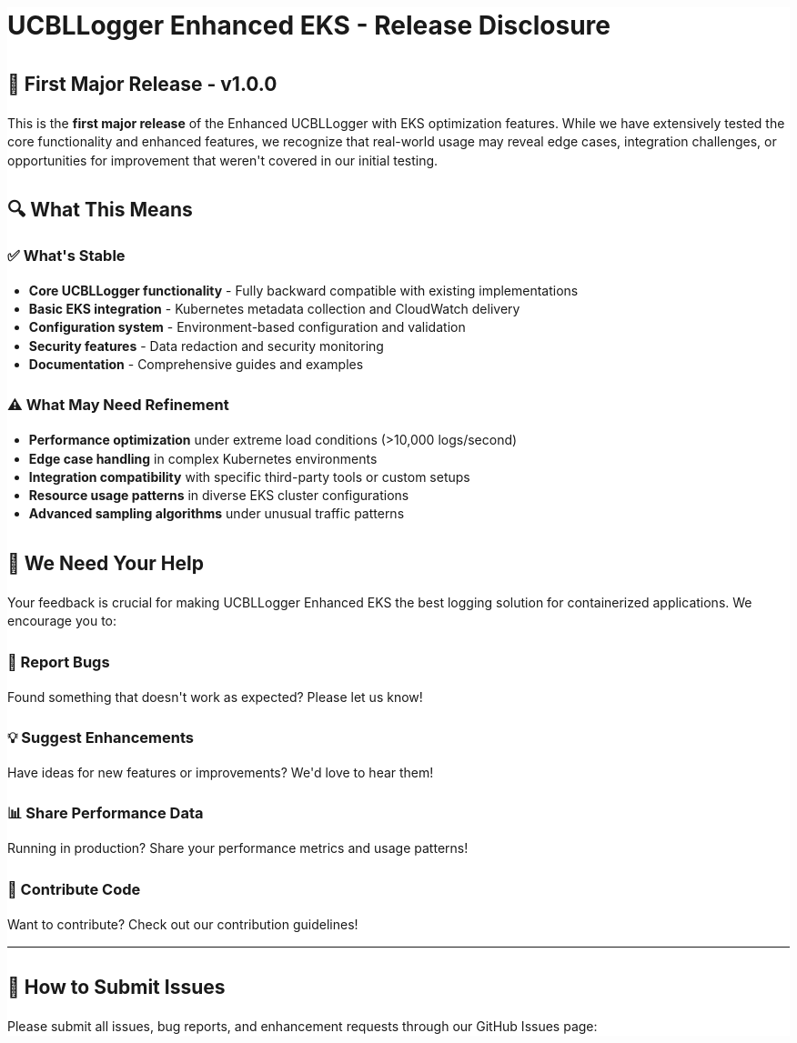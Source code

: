 # UCBLLogger Enhanced EKS - Release Disclosure

## 🚀 First Major Release - v1.0.0

This is the **first major release** of the Enhanced UCBLLogger with EKS optimization features. While we have extensively tested the core functionality and enhanced features, we recognize that real-world usage may reveal edge cases, integration challenges, or opportunities for improvement that weren't covered in our initial testing.

## 🔍 What This Means

### ✅ What's Stable
- **Core UCBLLogger functionality** - Fully backward compatible with existing implementations
- **Basic EKS integration** - Kubernetes metadata collection and CloudWatch delivery
- **Configuration system** - Environment-based configuration and validation
- **Security features** - Data redaction and security monitoring
- **Documentation** - Comprehensive guides and examples

### ⚠️ What May Need Refinement
- **Performance optimization** under extreme load conditions (>10,000 logs/second)
- **Edge case handling** in complex Kubernetes environments
- **Integration compatibility** with specific third-party tools or custom setups
- **Resource usage patterns** in diverse EKS cluster configurations
- **Advanced sampling algorithms** under unusual traffic patterns

## 🤝 We Need Your Help

Your feedback is crucial for making UCBLLogger Enhanced EKS the best logging solution for containerized applications. We encourage you to:

### 🐛 Report Bugs
Found something that doesn't work as expected? Please let us know!

### 💡 Suggest Enhancements
Have ideas for new features or improvements? We'd love to hear them!

### 📊 Share Performance Data
Running in production? Share your performance metrics and usage patterns!

### 🔧 Contribute Code
Want to contribute? Check out our contribution guidelines!

---

## 📝 How to Submit Issues

Please submit all issues, bug reports, and enhancement requests through our GitHub Issues page:
